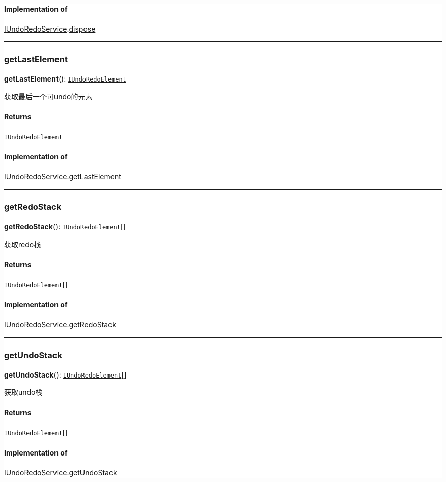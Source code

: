 #### Implementation of

[IUndoRedoService](/en/auto-docs/fixed-layout-editor/interfaces/IUndoRedoService.md).[dispose](/en/auto-docs/fixed-layout-editor/interfaces/IUndoRedoService.md#dispose)

***

### getLastElement

**getLastElement**(): [`IUndoRedoElement`](/en/auto-docs/fixed-layout-editor/interfaces/IUndoRedoElement.md)

获取最后一个可undo的元素

#### Returns

[`IUndoRedoElement`](/en/auto-docs/fixed-layout-editor/interfaces/IUndoRedoElement.md)

#### Implementation of

[IUndoRedoService](/en/auto-docs/fixed-layout-editor/interfaces/IUndoRedoService.md).[getLastElement](/en/auto-docs/fixed-layout-editor/interfaces/IUndoRedoService.md#getlastelement)

***

### getRedoStack

**getRedoStack**(): [`IUndoRedoElement`](/en/auto-docs/fixed-layout-editor/interfaces/IUndoRedoElement.md)\[]

获取redo栈

#### Returns

[`IUndoRedoElement`](/en/auto-docs/fixed-layout-editor/interfaces/IUndoRedoElement.md)\[]

#### Implementation of

[IUndoRedoService](/en/auto-docs/fixed-layout-editor/interfaces/IUndoRedoService.md).[getRedoStack](/en/auto-docs/fixed-layout-editor/interfaces/IUndoRedoService.md#getredostack)

***

### getUndoStack

**getUndoStack**(): [`IUndoRedoElement`](/en/auto-docs/fixed-layout-editor/interfaces/IUndoRedoElement.md)\[]

获取undo栈

#### Returns

[`IUndoRedoElement`](/en/auto-docs/fixed-layout-editor/interfaces/IUndoRedoElement.md)\[]

#### Implementation of

[IUndoRedoService](/en/auto-docs/fixed-layout-editor/interfaces/IUndoRedoService.md).[getUndoStack](/en/auto-docs/fixed-layout-editor/interfaces/IUndoRedoService.md#getundostack)
